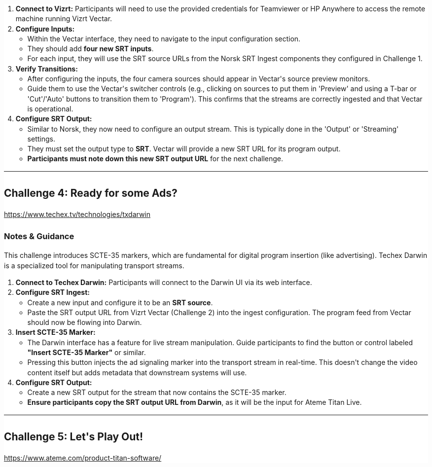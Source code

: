 1.  **Connect to Vizrt:** Participants will need to use the provided credentials for Teamviewer or HP Anywhere to access the remote machine running Vizrt Vectar.
2.  **Configure Inputs:**
    - Within the Vectar interface, they need to navigate to the input configuration section.
    - They should add **four new SRT inputs**.
    - For each input, they will use the SRT source URLs from the Norsk SRT Ingest components they configured in Challenge 1.
3.  **Verify Transitions:**
    - After configuring the inputs, the four camera sources should appear in Vectar's source preview monitors.
    - Guide them to use the Vectar's switcher controls (e.g., clicking on sources to put them in 'Preview' and using a T-bar or 'Cut'/'Auto' buttons to transition them to 'Program'). This confirms that the streams are correctly ingested and that Vectar is operational.
4.  **Configure SRT Output:**
    - Similar to Norsk, they now need to configure an output stream. This is typically done in the 'Output' or 'Streaming' settings.
    - They must set the output type to **SRT**. Vectar will provide a new SRT URL for its program output.
    - **Participants must note down this new SRT output URL** for the next challenge.

***

## Challenge 4: Ready for some Ads?

https://www.techex.tv/technologies/txdarwin

### Notes & Guidance

This challenge introduces SCTE-35 markers, which are fundamental for digital program insertion (like advertising). Techex Darwin is a specialized tool for manipulating transport streams.

1.  **Connect to Techex Darwin:** Participants will connect to the Darwin UI via its web interface.
2.  **Configure SRT Ingest:**
    - Create a new input and configure it to be an **SRT source**.
    - Paste the SRT output URL from Vizrt Vectar (Challenge 2) into the ingest configuration. The program feed from Vectar should now be flowing into Darwin.
3.  **Insert SCTE-35 Marker:**
    - The Darwin interface has a feature for live stream manipulation. Guide participants to find the button or control labeled **"Insert SCTE-35 Marker"** or similar.
    - Pressing this button injects the ad signaling marker into the transport stream in real-time. This doesn't change the video content itself but adds metadata that downstream systems will use.
4.  **Configure SRT Output:**
    - Create a new SRT output for the stream that now contains the SCTE-35 marker.
    - **Ensure participants copy the SRT output URL from Darwin**, as it will be the input for Ateme Titan Live.

***

## Challenge 5: Let's Play Out!

https://www.ateme.com/product-titan-software/
